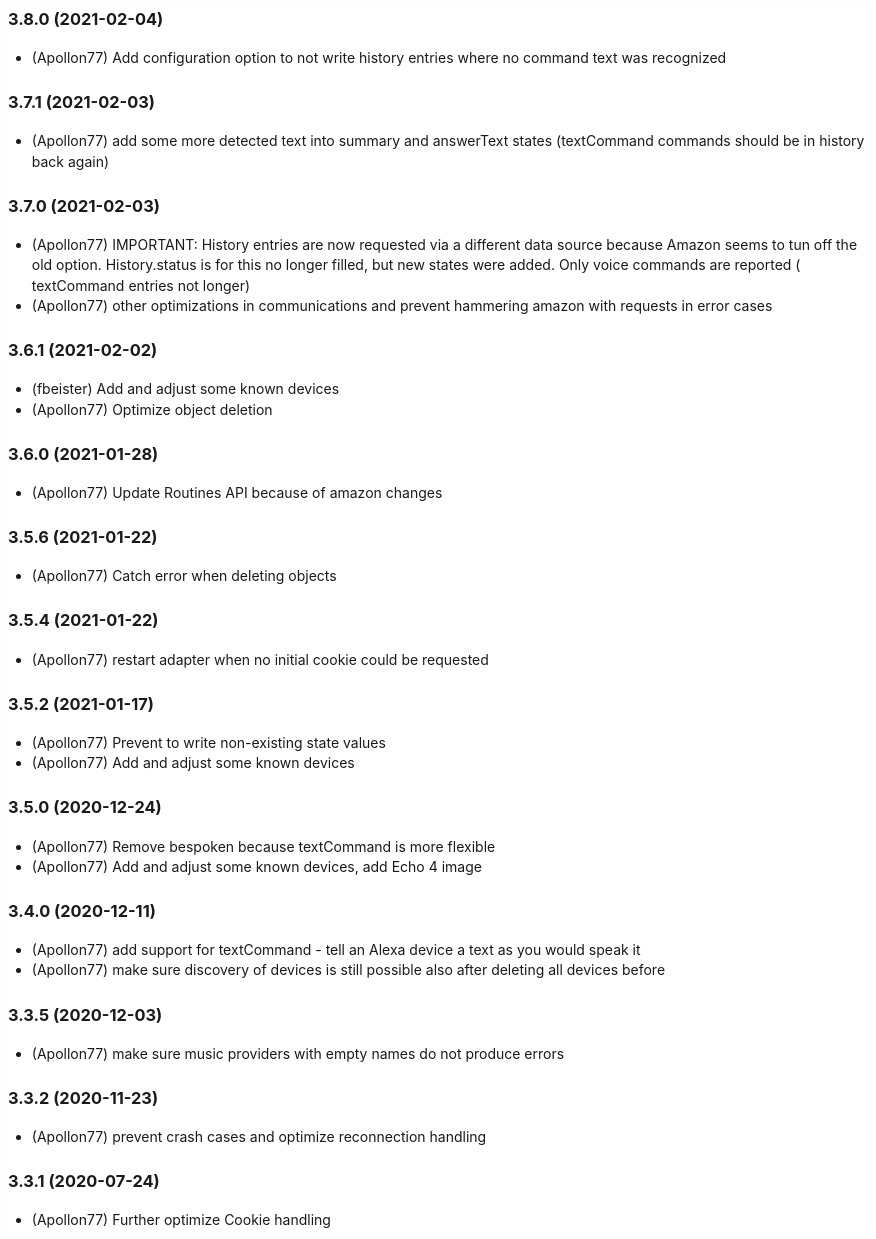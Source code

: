 ### 3.8.0 (2021-02-04)
* (Apollon77) Add configuration option to not write history entries where no command text was recognized

### 3.7.1 (2021-02-03)
* (Apollon77) add some more detected text into summary and answerText states (textCommand commands should be in history back again)

### 3.7.0 (2021-02-03)
* (Apollon77) IMPORTANT: History entries are now requested via a different data source because Amazon seems to tun off the old option. History.status is for this no longer filled, but new states were added. Only voice commands are reported ( textCommand entries not longer)
* (Apollon77) other optimizations in communications and prevent hammering amazon with requests in error cases

### 3.6.1 (2021-02-02)
* (fbeister) Add and adjust some known devices
* (Apollon77) Optimize object deletion

### 3.6.0 (2021-01-28)
* (Apollon77) Update Routines API because of amazon changes

### 3.5.6 (2021-01-22)
* (Apollon77) Catch error when deleting objects

### 3.5.4 (2021-01-22)
* (Apollon77) restart adapter when no initial cookie could be requested

### 3.5.2 (2021-01-17)
* (Apollon77) Prevent to write non-existing state values
* (Apollon77) Add and adjust some known devices

### 3.5.0 (2020-12-24)
* (Apollon77) Remove bespoken because textCommand is more flexible
* (Apollon77) Add and adjust some known devices, add Echo 4 image

### 3.4.0 (2020-12-11)
* (Apollon77) add support for textCommand - tell an Alexa device a text as you would speak it
* (Apollon77) make sure discovery of devices is still possible also after deleting all devices before

### 3.3.5 (2020-12-03)
* (Apollon77) make sure music providers with empty names do not produce errors

### 3.3.2 (2020-11-23)
* (Apollon77) prevent crash cases and optimize reconnection handling

### 3.3.1 (2020-07-24)
* (Apollon77) Further optimize Cookie handling
